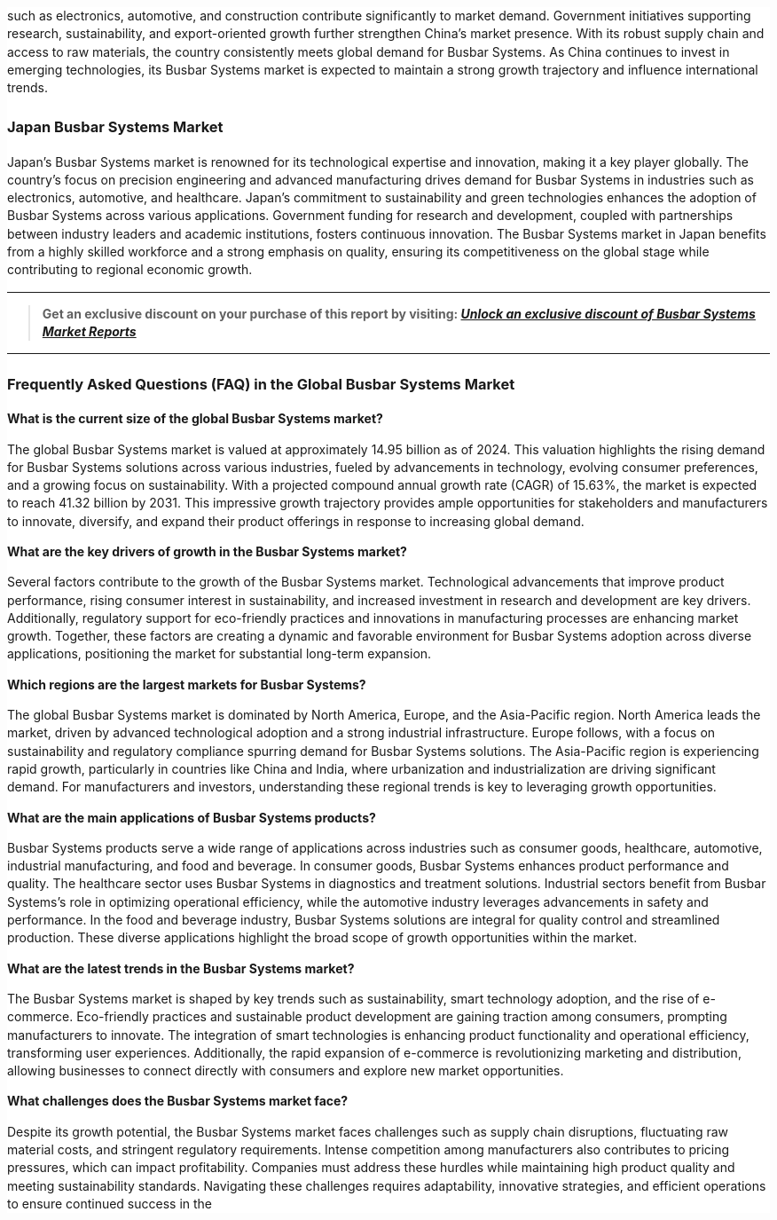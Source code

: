 such as electronics, automotive, and construction contribute significantly to market demand. Government initiatives supporting research, sustainability, and export-oriented growth further strengthen China&rsquo;s market presence. With its robust supply chain and access to raw materials, the country consistently meets global demand for Busbar Systems. As China continues to invest in emerging technologies, its Busbar Systems market is expected to maintain a strong growth trajectory and influence international trends.</p><h3>Japan Busbar Systems Market</h3><p>Japan&rsquo;s Busbar Systems market is renowned for its technological expertise and innovation, making it a key player globally. The country&rsquo;s focus on precision engineering and advanced manufacturing drives demand for Busbar Systems in industries such as electronics, automotive, and healthcare. Japan&rsquo;s commitment to sustainability and green technologies enhances the adoption of Busbar Systems across various applications. Government funding for research and development, coupled with partnerships between industry leaders and academic institutions, fosters continuous innovation. The Busbar Systems market in Japan benefits from a highly skilled workforce and a strong emphasis on quality, ensuring its competitiveness on the global stage while contributing to regional economic growth.</p><hr /><blockquote><p><strong>Get an exclusive discount on your purchase of this report by visiting: <em><a href="://marketresearchpulse.com/ask-for-discount/33082?utm_source=Github&amp;utm_medium=0116">Unlock an exclusive discount of Busbar Systems Market Reports</a></em>&nbsp;</strong></p></blockquote><hr /><h3>Frequently Asked Questions (FAQ) in the Global Busbar Systems Market</h3><p><strong>What is the current size of the global Busbar Systems market?</strong></p><p>The global Busbar Systems market is valued at approximately 14.95 billion as of 2024. This valuation highlights the rising demand for Busbar Systems solutions across various industries, fueled by advancements in technology, evolving consumer preferences, and a growing focus on sustainability. With a projected compound annual growth rate (CAGR) of 15.63%, the market is expected to reach 41.32 billion by 2031. This impressive growth trajectory provides ample opportunities for stakeholders and manufacturers to innovate, diversify, and expand their product offerings in response to increasing global demand.</p><p><strong>What are the key drivers of growth in the Busbar Systems market?</strong></p><p>Several factors contribute to the growth of the Busbar Systems market. Technological advancements that improve product performance, rising consumer interest in sustainability, and increased investment in research and development are key drivers. Additionally, regulatory support for eco-friendly practices and innovations in manufacturing processes are enhancing market growth. Together, these factors are creating a dynamic and favorable environment for Busbar Systems adoption across diverse applications, positioning the market for substantial long-term expansion.</p><p><strong>Which regions are the largest markets for Busbar Systems?</strong></p><p>The global Busbar Systems market is dominated by North America, Europe, and the Asia-Pacific region. North America leads the market, driven by advanced technological adoption and a strong industrial infrastructure. Europe follows, with a focus on sustainability and regulatory compliance spurring demand for Busbar Systems solutions. The Asia-Pacific region is experiencing rapid growth, particularly in countries like China and India, where urbanization and industrialization are driving significant demand. For manufacturers and investors, understanding these regional trends is key to leveraging growth opportunities.</p><p><strong>What are the main applications of Busbar Systems products?</strong></p><p>Busbar Systems products serve a wide range of applications across industries such as consumer goods, healthcare, automotive, industrial manufacturing, and food and beverage. In consumer goods, Busbar Systems enhances product performance and quality. The healthcare sector uses Busbar Systems in diagnostics and treatment solutions. Industrial sectors benefit from Busbar Systems&rsquo;s role in optimizing operational efficiency, while the automotive industry leverages advancements in safety and performance. In the food and beverage industry, Busbar Systems solutions are integral for quality control and streamlined production. These diverse applications highlight the broad scope of growth opportunities within the market.</p><p><strong>What are the latest trends in the Busbar Systems market?</strong></p><p>The Busbar Systems market is shaped by key trends such as sustainability, smart technology adoption, and the rise of e-commerce. Eco-friendly practices and sustainable product development are gaining traction among consumers, prompting manufacturers to innovate. The integration of smart technologies is enhancing product functionality and operational efficiency, transforming user experiences. Additionally, the rapid expansion of e-commerce is revolutionizing marketing and distribution, allowing businesses to connect directly with consumers and explore new market opportunities.</p><p><strong>What challenges does the Busbar Systems market face?</strong></p><p>Despite its growth potential, the Busbar Systems market faces challenges such as supply chain disruptions, fluctuating raw material costs, and stringent regulatory requirements. Intense competition among manufacturers also contributes to pricing pressures, which can impact profitability. Companies must address these hurdles while maintaining high product quality and meeting sustainability standards. Navigating these challenges requires adaptability, innovative strategies, and efficient operations to ensure continued success in the